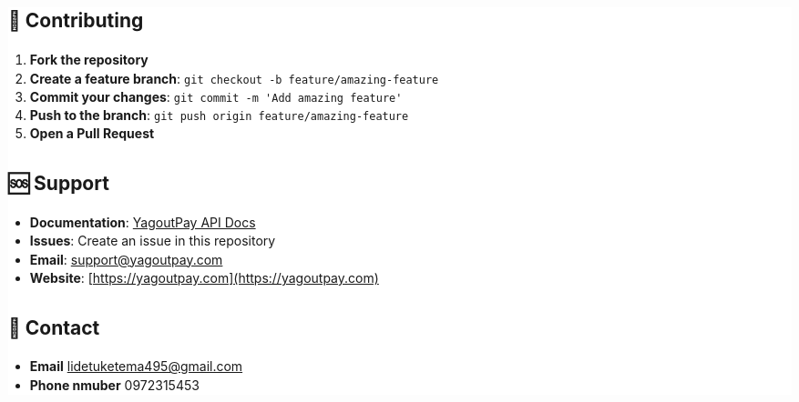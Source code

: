## 🤝 Contributing

1. **Fork the repository**
2. **Create a feature branch**: `git checkout -b feature/amazing-feature`
3. **Commit your changes**: `git commit -m 'Add amazing feature'`
4. **Push to the branch**: `git push origin feature/amazing-feature`
5. **Open a Pull Request**


## 🆘 Support

- **Documentation**: [YagoutPay API Docs](https://yagoutpay.com/docs)
- **Issues**: Create an issue in this repository
- **Email**: support@yagoutpay.com
- **Website**: [https://yagoutpay.com](https://yagoutpay.com)

## 🙏 Contact

- **Email** lidetuketema495@gmail.com
- **Phone nmuber** 0972315453
